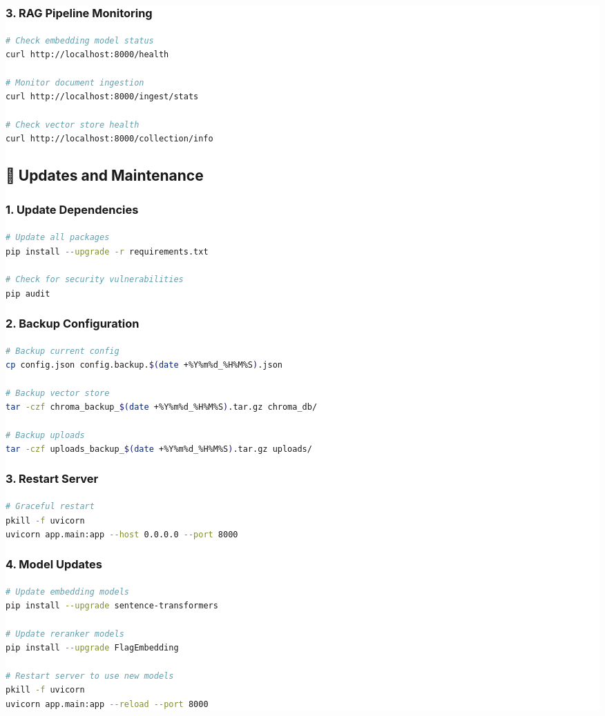 ### 3. RAG Pipeline Monitoring

```bash
# Check embedding model status
curl http://localhost:8000/health

# Monitor document ingestion
curl http://localhost:8000/ingest/stats

# Check vector store health
curl http://localhost:8000/collection/info
```

## 🔄 Updates and Maintenance

### 1. Update Dependencies

```bash
# Update all packages
pip install --upgrade -r requirements.txt

# Check for security vulnerabilities
pip audit
```

### 2. Backup Configuration

```bash
# Backup current config
cp config.json config.backup.$(date +%Y%m%d_%H%M%S).json

# Backup vector store
tar -czf chroma_backup_$(date +%Y%m%d_%H%M%S).tar.gz chroma_db/

# Backup uploads
tar -czf uploads_backup_$(date +%Y%m%d_%H%M%S).tar.gz uploads/
```

### 3. Restart Server

```bash
# Graceful restart
pkill -f uvicorn
uvicorn app.main:app --host 0.0.0.0 --port 8000
```

### 4. Model Updates

```bash
# Update embedding models
pip install --upgrade sentence-transformers

# Update reranker models
pip install --upgrade FlagEmbedding

# Restart server to use new models
pkill -f uvicorn
uvicorn app.main:app --reload --port 8000
```
